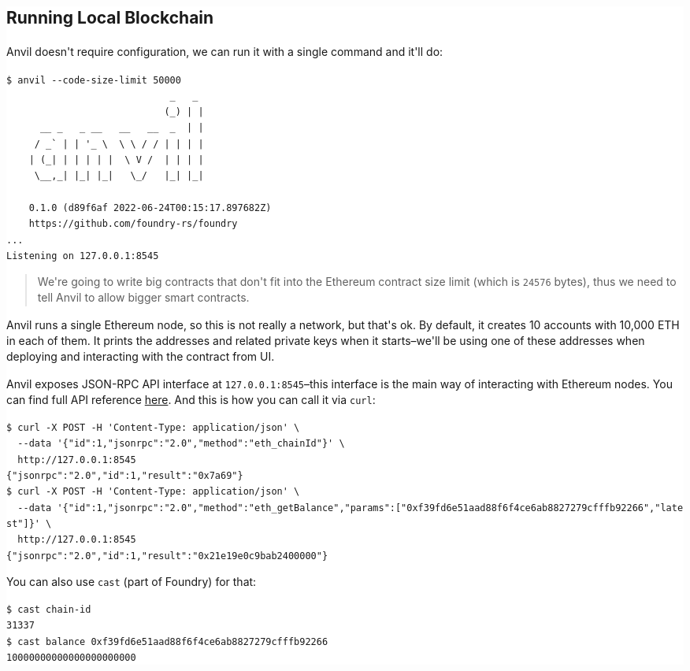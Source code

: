 ## Running Local Blockchain

Anvil doesn't require configuration, we can run it with a single command and it'll do:

```shell
$ anvil --code-size-limit 50000
                             _   _
                            (_) | |
      __ _   _ __   __   __  _  | |
     / _` | | '_ \  \ \ / / | | | |
    | (_| | | | | |  \ V /  | | | |
     \__,_| |_| |_|   \_/   |_| |_|

    0.1.0 (d89f6af 2022-06-24T00:15:17.897682Z)
    https://github.com/foundry-rs/foundry
...
Listening on 127.0.0.1:8545
```

> We're going to write big contracts that don't fit into the Ethereum contract size limit (which is `24576` bytes), thus
we need to tell Anvil to allow bigger smart contracts.

Anvil runs a single Ethereum node, so this is not really a network, but that's ok. By default, it creates 10 accounts
with 10,000 ETH in each of them. It prints the addresses and related private keys when it starts–we'll be using one of
these addresses when deploying and interacting with the contract from UI.

Anvil exposes JSON-RPC API interface at `127.0.0.1:8545`–this interface is the main way of interacting with Ethereum
nodes. You can find full API reference [here](https://ethereum.org/en/developers/docs/apis/json-rpc/). And this is how
you can call it via `curl`:
```shell
$ curl -X POST -H 'Content-Type: application/json' \
  --data '{"id":1,"jsonrpc":"2.0","method":"eth_chainId"}' \
  http://127.0.0.1:8545
{"jsonrpc":"2.0","id":1,"result":"0x7a69"}
$ curl -X POST -H 'Content-Type: application/json' \
  --data '{"id":1,"jsonrpc":"2.0","method":"eth_getBalance","params":["0xf39fd6e51aad88f6f4ce6ab8827279cfffb92266","latest"]}' \
  http://127.0.0.1:8545
{"jsonrpc":"2.0","id":1,"result":"0x21e19e0c9bab2400000"}
```

You can also use `cast` (part of Foundry) for that:
```shell
$ cast chain-id
31337
$ cast balance 0xf39fd6e51aad88f6f4ce6ab8827279cfffb92266
10000000000000000000000
```

